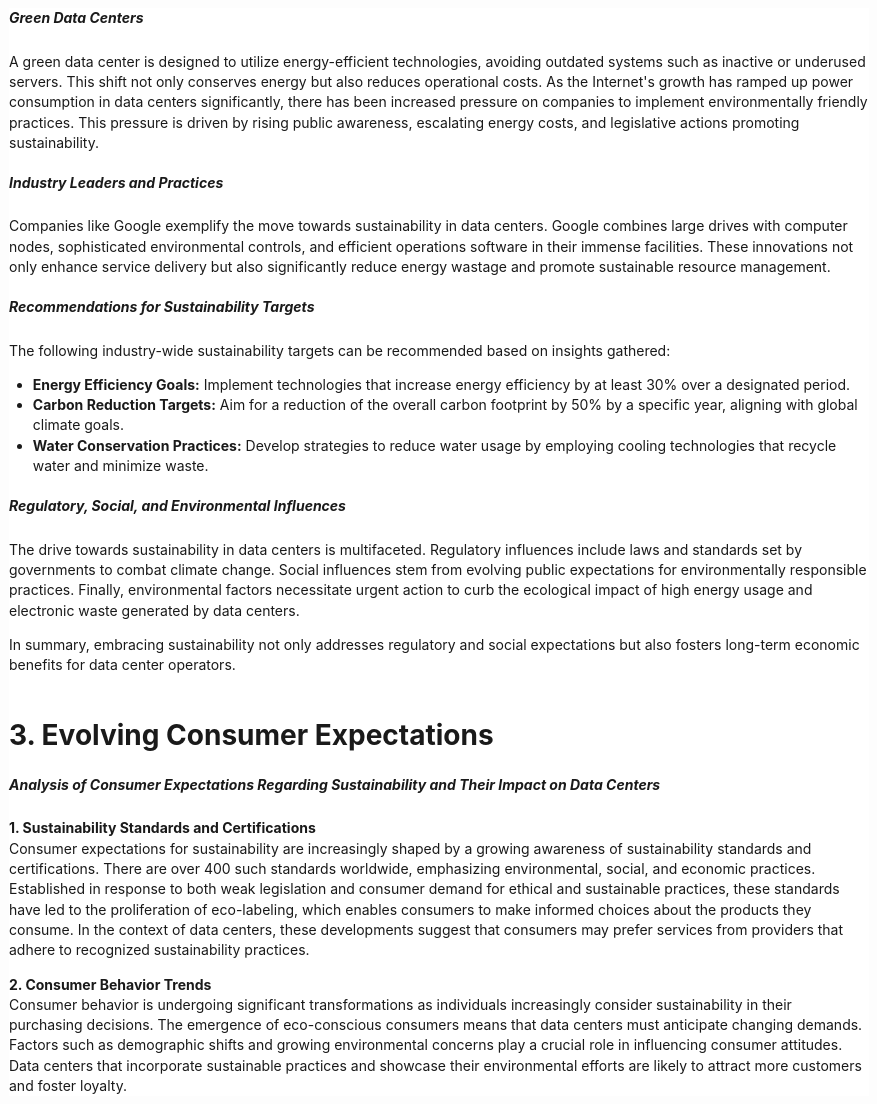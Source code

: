 ##### Green Data Centers

A green data center is designed to utilize energy-efficient technologies, avoiding outdated systems such as inactive or underused servers. This shift not only conserves energy but also reduces operational costs. As the Internet's growth has ramped up power consumption in data centers significantly, there has been increased pressure on companies to implement environmentally friendly practices. This pressure is driven by rising public awareness, escalating energy costs, and legislative actions promoting sustainability.

##### Industry Leaders and Practices

Companies like Google exemplify the move towards sustainability in data centers. Google combines large drives with computer nodes, sophisticated environmental controls, and efficient operations software in their immense facilities. These innovations not only enhance service delivery but also significantly reduce energy wastage and promote sustainable resource management.

##### Recommendations for Sustainability Targets

The following industry-wide sustainability targets can be recommended based on insights gathered:
- **Energy Efficiency Goals:** Implement technologies that increase energy efficiency by at least 30% over a designated period.
- **Carbon Reduction Targets:** Aim for a reduction of the overall carbon footprint by 50% by a specific year, aligning with global climate goals.
- **Water Conservation Practices:** Develop strategies to reduce water usage by employing cooling technologies that recycle water and minimize waste.

##### Regulatory, Social, and Environmental Influences

The drive towards sustainability in data centers is multifaceted. Regulatory influences include laws and standards set by governments to combat climate change. Social influences stem from evolving public expectations for environmentally responsible practices. Finally, environmental factors necessitate urgent action to curb the ecological impact of high energy usage and electronic waste generated by data centers. 

In summary, embracing sustainability not only addresses regulatory and social expectations but also fosters long-term economic benefits for data center operators.

# 3. Evolving Consumer Expectations

##### Analysis of Consumer Expectations Regarding Sustainability and Their Impact on Data Centers

**1. Sustainability Standards and Certifications**  
Consumer expectations for sustainability are increasingly shaped by a growing awareness of sustainability standards and certifications. There are over 400 such standards worldwide, emphasizing environmental, social, and economic practices. Established in response to both weak legislation and consumer demand for ethical and sustainable practices, these standards have led to the proliferation of eco-labeling, which enables consumers to make informed choices about the products they consume. In the context of data centers, these developments suggest that consumers may prefer services from providers that adhere to recognized sustainability practices.

**2. Consumer Behavior Trends**  
Consumer behavior is undergoing significant transformations as individuals increasingly consider sustainability in their purchasing decisions. The emergence of eco-conscious consumers means that data centers must anticipate changing demands. Factors such as demographic shifts and growing environmental concerns play a crucial role in influencing consumer attitudes. Data centers that incorporate sustainable practices and showcase their environmental efforts are likely to attract more customers and foster loyalty.
